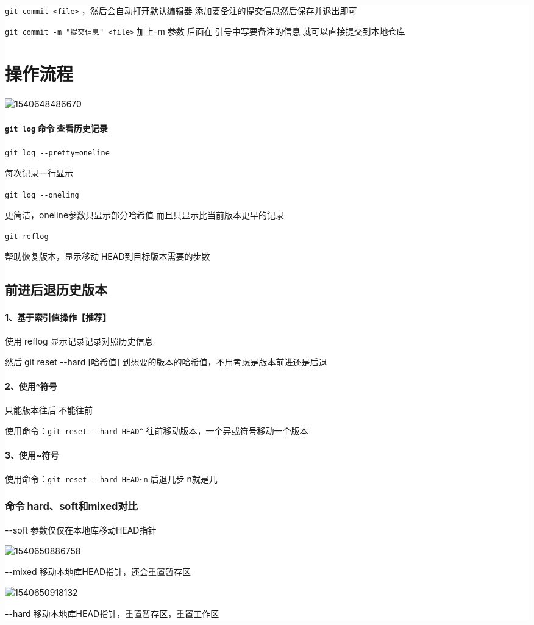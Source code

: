  `git commit <file>` ，然后会自动打开默认编辑器 添加要备注的提交信息然后保存并退出即可

`git commit -m "提交信息" <file>`  加上-m 参数 后面在 引号中写要备注的信息 就可以直接提交到本地仓库

# 操作流程

![1540648486670](C:\Users\bill\AppData\Roaming\Typora\typora-user-images\1540648486670.png)



#### `git log` 命令	查看历史记录	

`git log --pretty=oneline`

每次记录一行显示

`git log --oneling`

更简洁，oneline参数只显示部分哈希值 而且只显示比当前版本更早的记录

`git reflog`

帮助恢复版本，显示移动 HEAD到目标版本需要的步数



## 前进后退历史版本 

#### 1、基于索引值操作【推荐】

使用 reflog 显示记录记录对照历史信息

然后 git reset --hard [哈希值] 到想要的版本的哈希值，不用考虑是版本前进还是后退

#### 2、使用^符号

只能版本往后 不能往前

 使用命令：`git reset --hard HEAD^`   往前移动版本，一个异或符号移动一个版本

#### 3、使用~符号

使用命令：`git reset --hard HEAD~n`  后退几步 n就是几



### 命令 hard、soft和mixed对比



--soft 参数仅仅在本地库移动HEAD指针

![1540650886758](C:\Users\bill\AppData\Roaming\Typora\typora-user-images\1540650886758.png)

--mixed 移动本地库HEAD指针，还会重置暂存区

![1540650918132](C:\Users\bill\AppData\Roaming\Typora\typora-user-images\1540650918132.png)

--hard 移动本地库HEAD指针，重置暂存区，重置工作区
